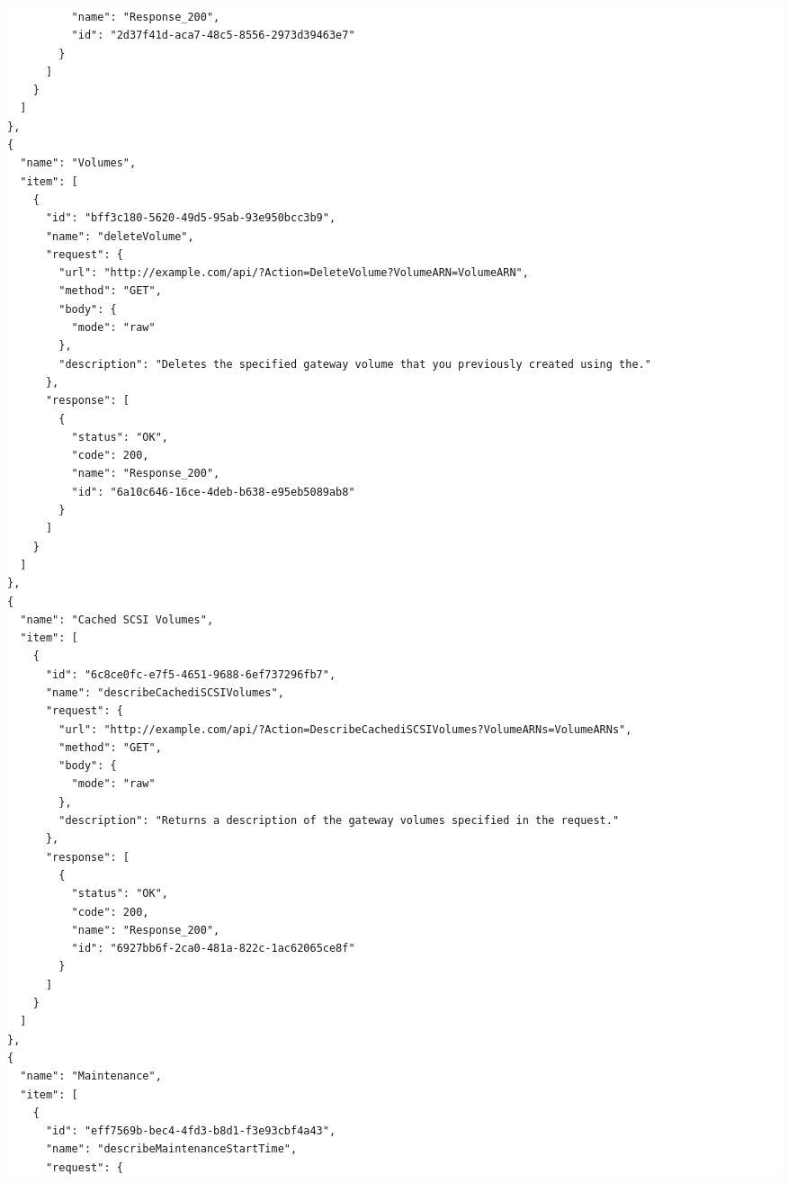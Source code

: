               "name": "Response_200",
              "id": "2d37f41d-aca7-48c5-8556-2973d39463e7"
            }
          ]
        }
      ]
    },
    {
      "name": "Volumes",
      "item": [
        {
          "id": "bff3c180-5620-49d5-95ab-93e950bcc3b9",
          "name": "deleteVolume",
          "request": {
            "url": "http://example.com/api/?Action=DeleteVolume?VolumeARN=VolumeARN",
            "method": "GET",
            "body": {
              "mode": "raw"
            },
            "description": "Deletes the specified gateway volume that you previously created using the."
          },
          "response": [
            {
              "status": "OK",
              "code": 200,
              "name": "Response_200",
              "id": "6a10c646-16ce-4deb-b638-e95eb5089ab8"
            }
          ]
        }
      ]
    },
    {
      "name": "Cached SCSI Volumes",
      "item": [
        {
          "id": "6c8ce0fc-e7f5-4651-9688-6ef737296fb7",
          "name": "describeCachediSCSIVolumes",
          "request": {
            "url": "http://example.com/api/?Action=DescribeCachediSCSIVolumes?VolumeARNs=VolumeARNs",
            "method": "GET",
            "body": {
              "mode": "raw"
            },
            "description": "Returns a description of the gateway volumes specified in the request."
          },
          "response": [
            {
              "status": "OK",
              "code": 200,
              "name": "Response_200",
              "id": "6927bb6f-2ca0-481a-822c-1ac62065ce8f"
            }
          ]
        }
      ]
    },
    {
      "name": "Maintenance",
      "item": [
        {
          "id": "eff7569b-bec4-4fd3-b8d1-f3e93cbf4a43",
          "name": "describeMaintenanceStartTime",
          "request": {